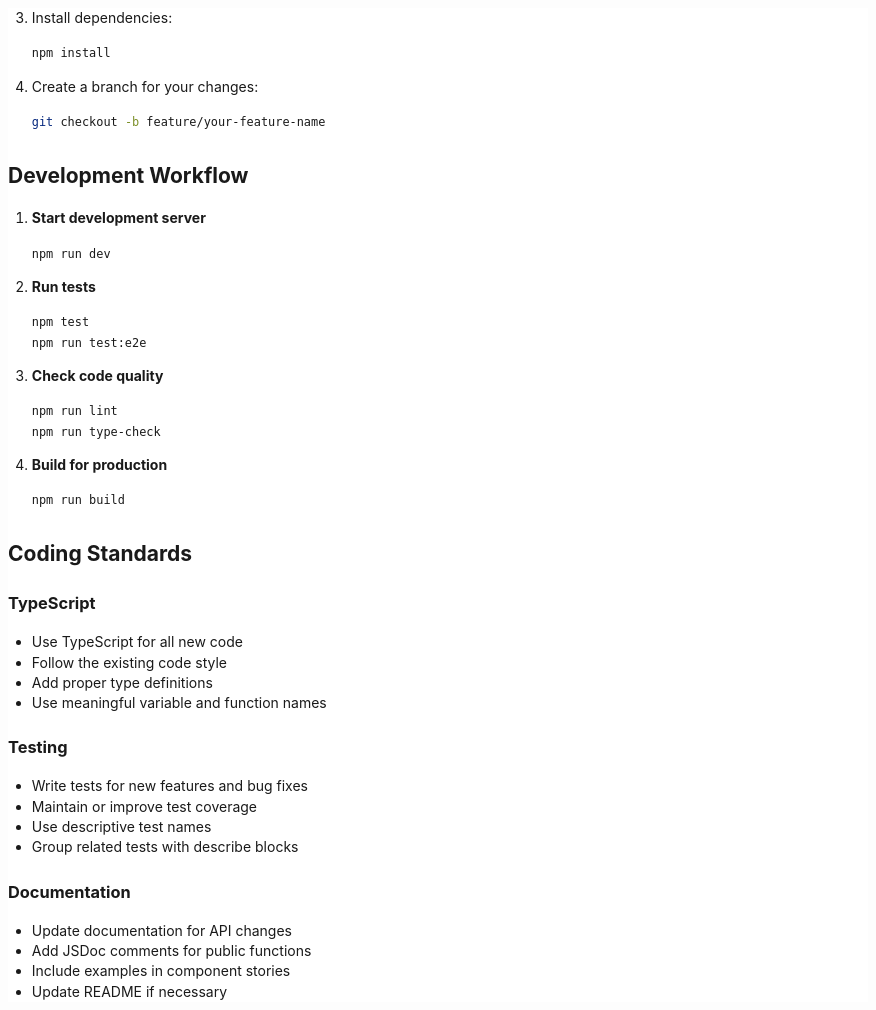 3. Install dependencies:
   ```bash
   npm install
   ```
4. Create a branch for your changes:
   ```bash
   git checkout -b feature/your-feature-name
   ```

## Development Workflow

1. **Start development server**

   ```bash
   npm run dev
   ```

2. **Run tests**

   ```bash
   npm test
   npm run test:e2e
   ```

3. **Check code quality**

   ```bash
   npm run lint
   npm run type-check
   ```

4. **Build for production**
   ```bash
   npm run build
   ```

## Coding Standards

### TypeScript

- Use TypeScript for all new code
- Follow the existing code style
- Add proper type definitions
- Use meaningful variable and function names

### Testing

- Write tests for new features and bug fixes
- Maintain or improve test coverage
- Use descriptive test names
- Group related tests with describe blocks

### Documentation

- Update documentation for API changes
- Add JSDoc comments for public functions
- Include examples in component stories
- Update README if necessary
